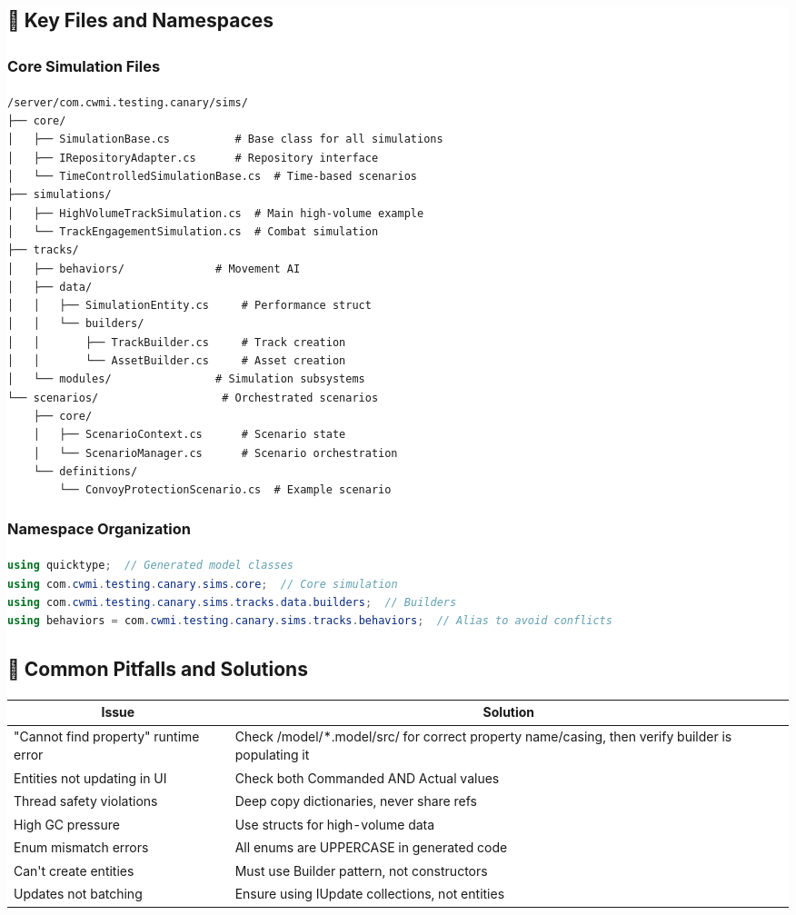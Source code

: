 ## 📁 Key Files and Namespaces

### Core Simulation Files
```
/server/com.cwmi.testing.canary/sims/
├── core/
│   ├── SimulationBase.cs          # Base class for all simulations
│   ├── IRepositoryAdapter.cs      # Repository interface
│   └── TimeControlledSimulationBase.cs  # Time-based scenarios
├── simulations/
│   ├── HighVolumeTrackSimulation.cs  # Main high-volume example
│   └── TrackEngagementSimulation.cs  # Combat simulation
├── tracks/
│   ├── behaviors/              # Movement AI
│   ├── data/
│   │   ├── SimulationEntity.cs     # Performance struct
│   │   └── builders/
│   │       ├── TrackBuilder.cs     # Track creation
│   │       └── AssetBuilder.cs     # Asset creation
│   └── modules/                # Simulation subsystems
└── scenarios/                   # Orchestrated scenarios
    ├── core/
    │   ├── ScenarioContext.cs      # Scenario state
    │   └── ScenarioManager.cs      # Scenario orchestration
    └── definitions/
        └── ConvoyProtectionScenario.cs  # Example scenario
```

### Namespace Organization
```csharp
using quicktype;  // Generated model classes
using com.cwmi.testing.canary.sims.core;  // Core simulation
using com.cwmi.testing.canary.sims.tracks.data.builders;  // Builders
using behaviors = com.cwmi.testing.canary.sims.tracks.behaviors;  // Alias to avoid conflicts
```

## 🐛 Common Pitfalls and Solutions

| Issue | Solution |
|-------|----------|
| "Cannot find property" runtime error | Check /model/*.model/src/ for correct property name/casing, then verify builder is populating it |
| Entities not updating in UI | Check both Commanded AND Actual values |
| Thread safety violations | Deep copy dictionaries, never share refs |
| High GC pressure | Use structs for high-volume data |
| Enum mismatch errors | All enums are UPPERCASE in generated code |
| Can't create entities | Must use Builder pattern, not constructors |
| Updates not batching | Ensure using IUpdate collections, not entities |
